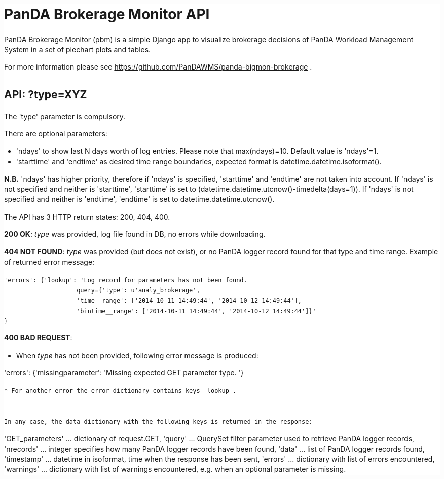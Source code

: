 PanDA Brokerage Monitor API
=====

PanDA Brokerage Monitor (pbm) is a simple Django app to visualize brokerage decisions 
of PanDA Workload Management System in a set of piechart plots and tables. 

For more information please see https://github.com/PanDAWMS/panda-bigmon-brokerage .

API: ?type=XYZ
-----------
The 'type' parameter is compulsory.

There are optional parameters: 
* 'ndays' to show last N days worth of log entries. Please note that max(ndays)=10. Default value is 'ndays'=1.
* 'starttime' and 'endtime' as desired time range boundaries, expected format is datetime.datetime.isoformat().

**N.B.** 'ndays' has higher priority, therefore if 'ndays' is specified, 'starttime' and 'endtime' are not taken into account. 
If 'ndays' is not specified and neither is 'starttime', 'starttime' is set to (datetime.datetime.utcnow()-timedelta(days=1)). 
If 'ndays' is not specified and neither is 'endtime', 'endtime' is set to datetime.datetime.utcnow(). 

The API has 3 HTTP return states: 200, 404, 400.

**200 OK**: _type_ was provided, log file found in DB, no errors while downloading.

**404 NOT FOUND**: _type_ was provided (but does not exist), or no PanDA logger record found for that type and time range. Example of returned error message:
  ```
'errors': {'lookup': 'Log record for parameters has not been found. 
                      query={'type': u'analy_brokerage', 
                      'time__range': ['2014-10-11 14:49:44', '2014-10-12 14:49:44'], 
                      'bintime__range': ['2014-10-11 14:49:44', '2014-10-12 14:49:44']}' 
}
  ```
**400 BAD REQUEST**:

* When _type_ has not been provided, following error message is produced:
  ```
'errors': {'missingparameter': 'Missing expected GET parameter type. '}
  ```
* For another error the error dictionary contains keys _lookup_.


In any case, the data dictionary with the following keys is returned in the response: 
  ```
'GET_parameters'  ... dictionary of request.GET,
'query'        ... QuerySet filter parameter used to retrieve PanDA logger records, 
'nrecords'        ... integer specifies how many PanDA logger records have been found, 
'data'       ... list of PanDA logger records found, 
'timestamp'  ... datetime in isoformat, time when the response has been sent,
'errors'     ... dictionary with list of errors encountered, 
'warnings'   ... dictionary with list of warnings encountered, e.g. when an optional parameter is missing.
  ```
